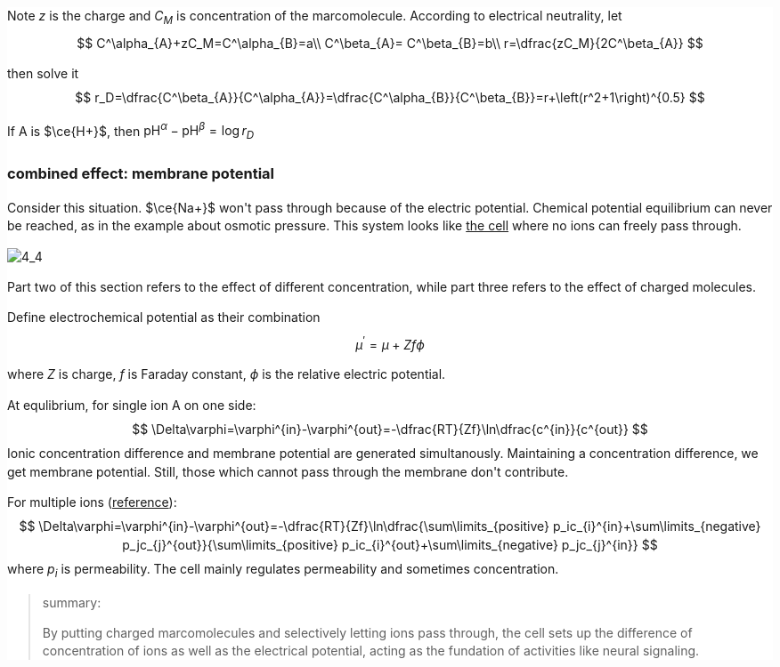 Note $z$ is the charge and $C_M$ is concentration of the marcomolecule. According to electrical neutrality, let
$$
C^\alpha_{A}+zC_M=C^\alpha_{B}=a\\
C^\beta_{A}= C^\beta_{B}=b\\
r=\dfrac{zC_M}{2C^\beta_{A}}
$$

then solve it
$$
r_D=\dfrac{C^\beta_{A}}{C^\alpha_{A}}=\dfrac{C^\alpha_{B}}{C^\beta_{B}}=r+\left(r^2+1\right)^{0.5}
$$

If A is $\ce{H+}$, then $\mathrm{pH}^\alpha-\mathrm{pH}^\beta=\log r_D$

### combined effect: membrane potential

Consider this situation. $\ce{Na+}$ won't pass through because of the electric potential. Chemical potential equilibrium can never be reached, as in the example about osmotic pressure. This system looks like <u>the cell</u> where no ions can freely pass through.

![4_4](https://cdn.jsdelivr.net/gh/gxf1212/notes@master/course/Physics-biophysics/molecular-biophysics-NUS/molecular-biophysics.assets/4_4.png)

Part two of this section refers to the effect of different concentration, while part three refers to the effect of charged molecules.

Define electrochemical potential as their combination
$$
\mu^\prime=\mu+Zf\phi
$$

where $Z$ is charge, $f$ is Faraday constant, $\phi$ is the relative electric potential.

At equlibrium, for single ion A on one side:
$$
\Delta\varphi=\varphi^{in}-\varphi^{out}=-\dfrac{RT}{Zf}\ln\dfrac{c^{in}}{c^{out}}
$$
Ionic concentration difference and membrane potential are generated simultanously. Maintaining a concentration difference, we get membrane potential. Still, those which cannot pass through the membrane don't contribute.

For multiple ions ([reference](https://en.wikipedia.org/wiki/Goldman_equation)):
$$
\Delta\varphi=\varphi^{in}-\varphi^{out}=-\dfrac{RT}{Zf}\ln\dfrac{\sum\limits_{positive} p_ic_{i}^{in}+\sum\limits_{negative} p_jc_{j}^{out}}{\sum\limits_{positive} p_ic_{i}^{out}+\sum\limits_{negative} p_jc_{j}^{in}}
$$
where $p_i$ is permeability. The cell mainly regulates permeability and sometimes concentration.

> summary: 
> 
> By putting charged marcomolecules and selectively letting ions pass through, the cell sets up the difference of concentration of ions as well as the electrical potential, acting as the fundation of activities like neural signaling.
